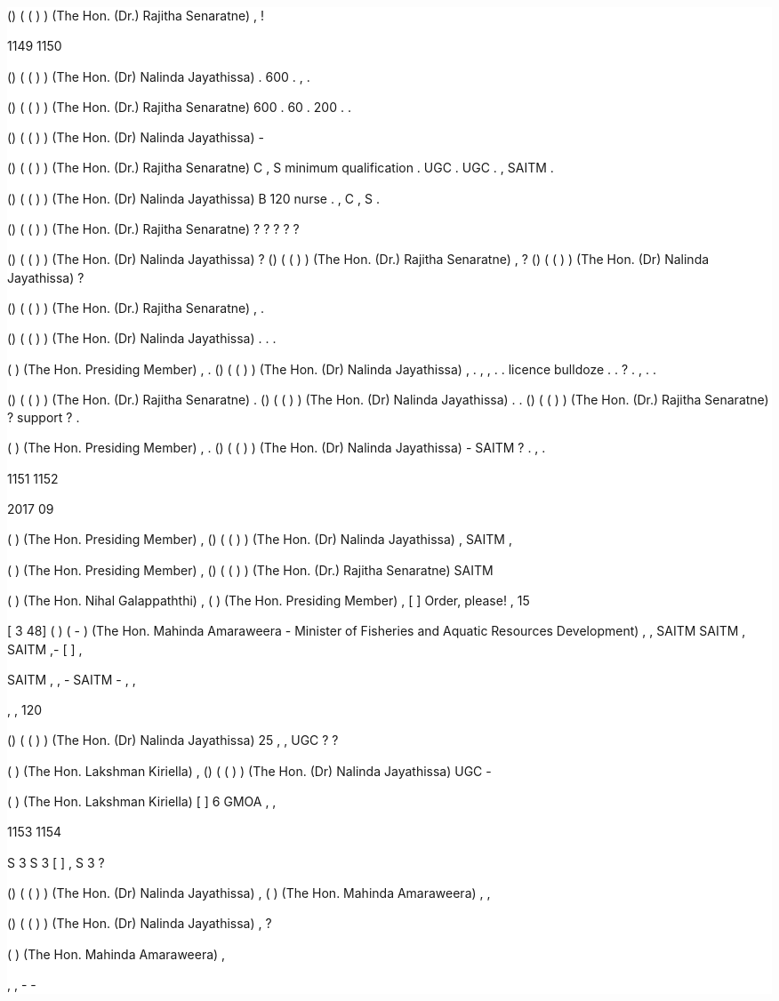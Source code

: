 () ( ( ) ) (The Hon. (Dr.) Rajitha Senaratne) , !

1149 1150

() ( ( ) ) (The Hon. (Dr) Nalinda Jayathissa) . 600 . , .

() ( ( ) ) (The Hon. (Dr.) Rajitha Senaratne) 600 . 60 . 200 . .

() ( ( ) ) (The Hon. (Dr) Nalinda Jayathissa) -

() ( ( ) ) (The Hon. (Dr.) Rajitha Senaratne) C , S minimum qualification . UGC . UGC . , SAITM .

() ( ( ) ) (The Hon. (Dr) Nalinda Jayathissa) B 120 nurse . , C , S .

() ( ( ) ) (The Hon. (Dr.) Rajitha Senaratne) ? ? ? ? ?

() ( ( ) ) (The Hon. (Dr) Nalinda Jayathissa) ? () ( ( ) ) (The Hon. (Dr.) Rajitha Senaratne) , ? () ( ( ) ) (The Hon. (Dr) Nalinda Jayathissa) ?

() ( ( ) ) (The Hon. (Dr.) Rajitha Senaratne) , .

() ( ( ) ) (The Hon. (Dr) Nalinda Jayathissa) . . .

( ) (The Hon. Presiding Member) , . () ( ( ) ) (The Hon. (Dr) Nalinda Jayathissa) , . , , . . licence bulldoze . . ? . , . .

() ( ( ) ) (The Hon. (Dr.) Rajitha Senaratne) . () ( ( ) ) (The Hon. (Dr) Nalinda Jayathissa) . . () ( ( ) ) (The Hon. (Dr.) Rajitha Senaratne) ? support ? .

( ) (The Hon. Presiding Member) , . () ( ( ) ) (The Hon. (Dr) Nalinda Jayathissa) - SAITM ? . , .

1151 1152

2017 09

( ) (The Hon. Presiding Member) , () ( ( ) ) (The Hon. (Dr) Nalinda Jayathissa) , SAITM ,

( ) (The Hon. Presiding Member) , () ( ( ) ) (The Hon. (Dr.) Rajitha Senaratne) SAITM

( ) (The Hon. Nihal Galappaththi) , ( ) (The Hon. Presiding Member) , [ ] Order, please! , 15

[ 3 48] ( ) ( - ) (The Hon. Mahinda Amaraweera - Minister of Fisheries and Aquatic Resources Development) , , SAITM SAITM , SAITM ,- [ ] ,

SAITM , , - SAITM - , ,

, , 120

() ( ( ) ) (The Hon. (Dr) Nalinda Jayathissa) 25 , , UGC ? ?

( ) (The Hon. Lakshman Kiriella) , () ( ( ) ) (The Hon. (Dr) Nalinda Jayathissa) UGC -

( ) (The Hon. Lakshman Kiriella) [ ] 6 GMOA , ,

1153 1154

S 3 S 3 [ ] , S 3 ?

() ( ( ) ) (The Hon. (Dr) Nalinda Jayathissa) , ( ) (The Hon. Mahinda Amaraweera) , ,

() ( ( ) ) (The Hon. (Dr) Nalinda Jayathissa) , ?

( ) (The Hon. Mahinda Amaraweera) ,

, , - -
